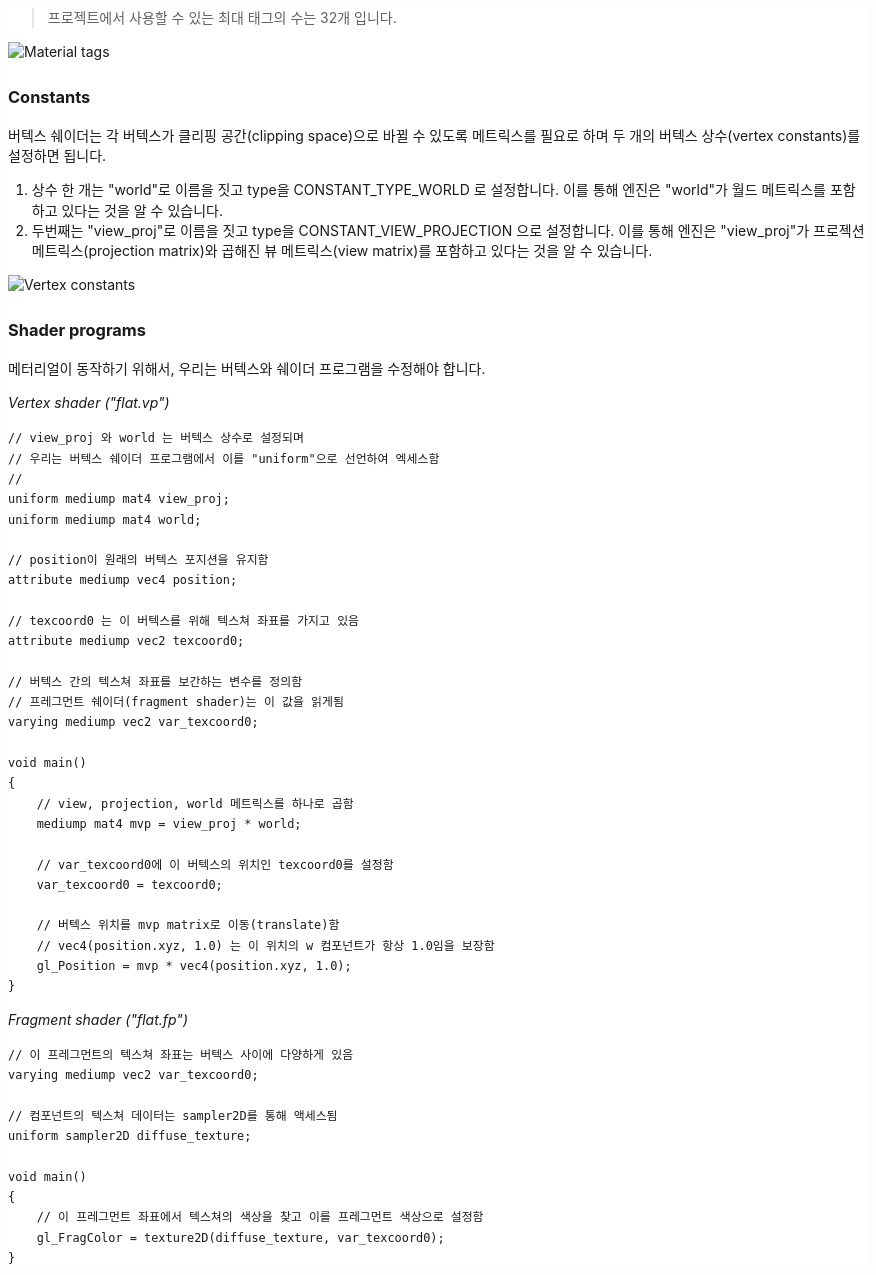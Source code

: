 > 프로젝트에서 사용할 수 있는 최대 태그의 수는 32개 입니다.

![Material tags](images/materials/materials_tags.png)

### Constants
버텍스 쉐이더는 각 버텍스가 클리핑 공간(clipping space)으로 바뀔 수 있도록 메트릭스를 필요로 하며 두 개의 버텍스 상수(vertex constants)를 설정하면 됩니다.

1. 상수 한 개는 "world"로 이름을 짓고 type을 CONSTANT_TYPE_WORLD 로 설정합니다. 이를 통해 엔진은  "world"가 월드 메트릭스를 포함하고 있다는 것을 알 수 있습니다.
2. 두번째는 "view_proj"로 이름을 짓고 type을 CONSTANT_VIEW_PROJECTION 으로 설정합니다. 이를 통해 엔진은 "view_proj"가 프로젝션 메트릭스(projection matrix)와 곱해진 뷰 메트릭스(view matrix)를 포함하고 있다는 것을 알 수 있습니다.

![Vertex constants](images/materials/materials_vertex_constants.png)

### Shader programs
메터리얼이 동작하기 위해서, 우리는 버텍스와 쉐이더 프로그램을 수정해야 합니다.

*Vertex shader ("flat.vp")*
```
// view_proj 와 world 는 버텍스 상수로 설정되며
// 우리는 버텍스 쉐이더 프로그램에서 이를 "uniform"으로 선언하여 엑세스함
//
uniform mediump mat4 view_proj;
uniform mediump mat4 world;

// position이 원래의 버텍스 포지션을 유지함
attribute mediump vec4 position;

// texcoord0 는 이 버텍스를 위해 텍스쳐 좌표를 가지고 있음
attribute mediump vec2 texcoord0;

// 버텍스 간의 텍스쳐 좌표를 보간하는 변수를 정의함
// 프레그먼트 쉐이더(fragment shader)는 이 값을 읽게됨
varying mediump vec2 var_texcoord0;

void main()
{
    // view, projection, world 메트릭스를 하나로 곱함
    mediump mat4 mvp = view_proj * world;

    // var_texcoord0에 이 버텍스의 위치인 texcoord0를 설정함
    var_texcoord0 = texcoord0;

    // 버텍스 위치를 mvp matrix로 이동(translate)함
    // vec4(position.xyz, 1.0) 는 이 위치의 w 컴포넌트가 항상 1.0임을 보장함
    gl_Position = mvp * vec4(position.xyz, 1.0);
}
```

*Fragment shader ("flat.fp")*
```
// 이 프레그먼트의 텍스쳐 좌표는 버텍스 사이에 다양하게 있음
varying mediump vec2 var_texcoord0;

// 컴포넌트의 텍스쳐 데이터는 sampler2D를 통해 액세스됨
uniform sampler2D diffuse_texture;

void main()
{
    // 이 프레그먼트 좌표에서 텍스쳐의 색상을 찾고 이를 프레그먼트 색상으로 설정함
    gl_FragColor = texture2D(diffuse_texture, var_texcoord0);
}
```

